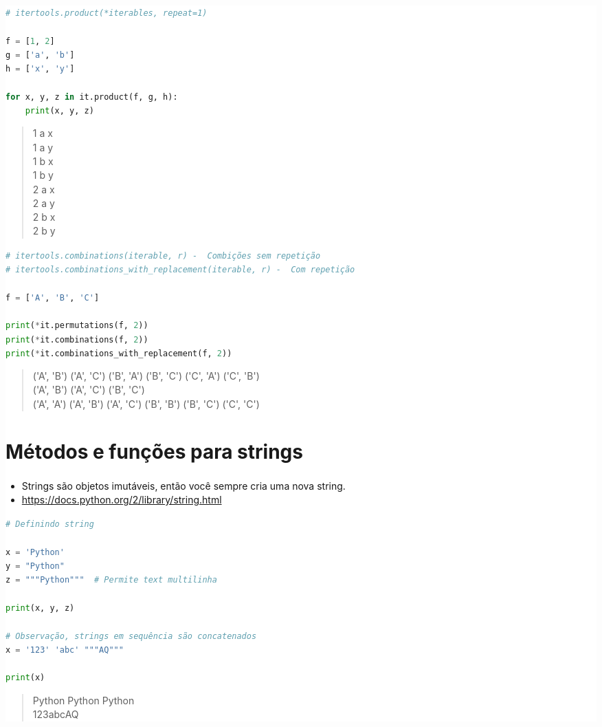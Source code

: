 ```python
# itertools.product(*iterables, repeat=1)

f = [1, 2]
g = ['a', 'b']
h = ['x', 'y']

for x, y, z in it.product(f, g, h):
    print(x, y, z)
```
> 1 a x  
> 1 a y  
> 1 b x  
> 1 b y  
> 2 a x  
> 2 a y  
> 2 b x  
> 2 b y

```python
# itertools.combinations(iterable, r) -  Combições sem repetição
# itertools.combinations_with_replacement(iterable, r) -  Com repetição

f = ['A', 'B', 'C']

print(*it.permutations(f, 2))
print(*it.combinations(f, 2))
print(*it.combinations_with_replacement(f, 2))
```
> ('A', 'B') ('A', 'C') ('B', 'A') ('B', 'C') ('C', 'A') ('C', 'B')  
> ('A', 'B') ('A', 'C') ('B', 'C')  
> ('A', 'A') ('A', 'B') ('A', 'C') ('B', 'B') ('B', 'C') ('C', 'C')



# Métodos e funções para strings

* Strings são objetos imutáveis, então você sempre cria uma nova string.
* https://docs.python.org/2/library/string.html

```python
# Definindo string

x = 'Python'
y = "Python"
z = """Python"""  # Permite text multilinha

print(x, y, z)

# Observação, strings em sequência são concatenados
x = '123' 'abc' """AQ"""

print(x)
```
> Python Python Python  
> 123abcAQ
